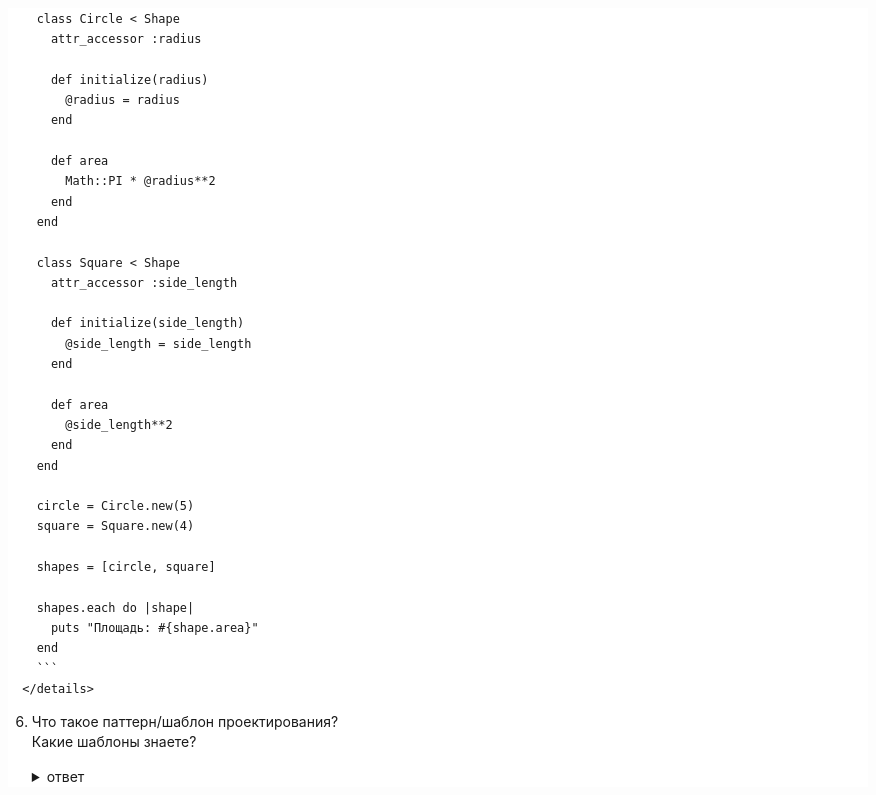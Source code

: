         class Circle < Shape
          attr_accessor :radius

          def initialize(radius)
            @radius = radius
          end

          def area
            Math::PI * @radius**2
          end
        end

        class Square < Shape
          attr_accessor :side_length

          def initialize(side_length)
            @side_length = side_length
          end

          def area
            @side_length**2
          end
        end

        circle = Circle.new(5)
        square = Square.new(4)

        shapes = [circle, square]

        shapes.each do |shape|
          puts "Площадь: #{shape.area}"
        end
        ```
      </details>

   6. Что такое паттерн/шаблон проектирования?\
      Какие шаблоны знаете?
      <details><summary>ответ</summary>

      Паттерны проектирования - это решения для типичных проблем при проектировании ПО.\
      Архитектурные абстракции помогают структурировать код и сделать его более гибким.\
      Паттерны проектирования облегчают чтение и поддержку кода.\
      Они основаны на практическом опыте, и основанных на нём практиках.\
      Популярные шаблоны проектирования включают:

      * **Паттерн Одиночка (Singleton)**:\
        Он может использоваться для создания единственного экземпляра объекта,\
        который предоставляет глобальный доступ к некоторому ресурсу или сервису.\
        Например, объект, представляющий базу данных или настройки приложения,\
        может быть реализован как Singleton.

      * **Паттерн Фабричный метод (Factory Method)**:\
        В Rails часто используются фабричные методы, чтобы создавать экземпляры моделей.\
        Например, библиотека FactoryBot позволяет создавать\
        фабричные методы для генерации тестовых данных.

      * **Паттерн Абстрактная фабрика (Abstract Factory)**:
        В Rails можно использовать этот шаблон, чтобы создавать семейства связанных объектов,\
        такие как компоненты пользовательского интерфейса (виджеты и контейнеры),\
        используя библиотеки или собственные реализации.
